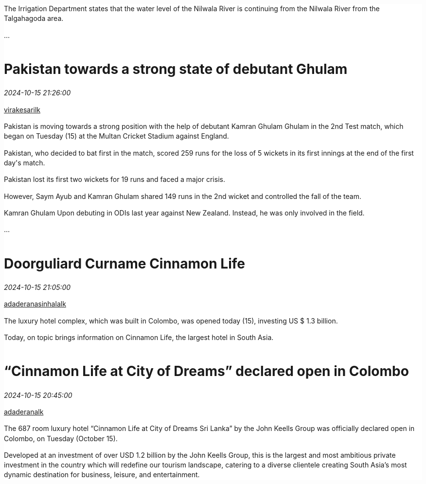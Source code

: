 The Irrigation Department states that the water level of the Nilwala River is continuing from the Nilwala River from the Talgahagoda area.

...



# Pakistan towards a strong state of debutant Ghulam

*2024-10-15 21:26:00*

[virakesarilk](https://www.virakesari.lk/article/196388)

Pakistan is moving towards a strong position with the help of debutant Kamran Ghulam Ghulam in the 2nd Test match, which began on Tuesday (15) at the Multan Cricket Stadium against England.

Pakistan, who decided to bat first in the match, scored 259 runs for the loss of 5 wickets in its first innings at the end of the first day's match.

Pakistan lost its first two wickets for 19 runs and faced a major crisis.

However, Saym Ayub and Kamran Ghulam shared 149 runs in the 2nd wicket and controlled the fall of the team.

Kamran Ghulam Upon debuting in ODIs last year against New Zealand. Instead, he was only involved in the field.

...



# Doorguliard Curname Cinnamon Life

*2024-10-15 21:05:00*

[adaderanasinhalalk](http://sinhala.adaderana.lk/news/202216)

The luxury hotel complex, which was built in Colombo, was opened today (15), investing US $ 1.3 billion.

Today, on topic brings information on Cinnamon Life, the largest hotel in South Asia.



# “Cinnamon Life at City of Dreams” declared open in Colombo

*2024-10-15 20:45:00*

[adaderanalk](https://www.adaderana.lk/news/102720/cinnamon-life-at-city-of-dreams-declared-open-in-colombo)

The 687 room luxury hotel “Cinnamon Life at City of Dreams Sri Lanka” by the John Keells Group was officially declared open in Colombo, on Tuesday (October 15).

Developed at an investment of over USD 1.2 billion by the John Keells Group, this is the largest and most ambitious private investment in the country which will redefine our tourism landscape, catering to a diverse clientele creating South Asia’s most dynamic destination for business, leisure, and entertainment.
